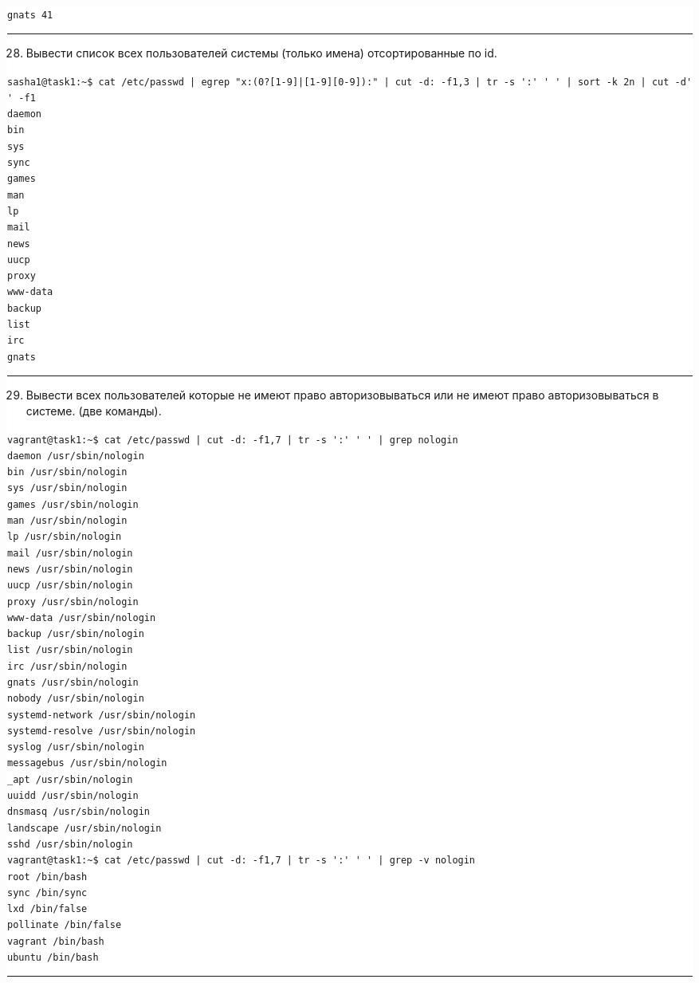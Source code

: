 ```
gnats 41
```
---
28) Вывести список всех пользователей системы (только имена) отсортированные по id.
```
sasha1@task1:~$ cat /etc/passwd | egrep "x:(0?[1-9]|[1-9][0-9]):" | cut -d: -f1,3 | tr -s ':' ' ' | sort -k 2n | cut -d' ' -f1
daemon
bin
sys
sync
games
man
lp
mail
news
uucp
proxy
www-data
backup
list
irc
gnats
```
---
29) Вывести всех пользователей которые не имеют право авторизовываться или не имеют право авторизовываться в системе. (две команды).
```
vagrant@task1:~$ cat /etc/passwd | cut -d: -f1,7 | tr -s ':' ' ' | grep nologin
daemon /usr/sbin/nologin
bin /usr/sbin/nologin
sys /usr/sbin/nologin
games /usr/sbin/nologin
man /usr/sbin/nologin
lp /usr/sbin/nologin
mail /usr/sbin/nologin
news /usr/sbin/nologin
uucp /usr/sbin/nologin
proxy /usr/sbin/nologin
www-data /usr/sbin/nologin
backup /usr/sbin/nologin
list /usr/sbin/nologin
irc /usr/sbin/nologin
gnats /usr/sbin/nologin
nobody /usr/sbin/nologin
systemd-network /usr/sbin/nologin
systemd-resolve /usr/sbin/nologin
syslog /usr/sbin/nologin
messagebus /usr/sbin/nologin
_apt /usr/sbin/nologin
uuidd /usr/sbin/nologin
dnsmasq /usr/sbin/nologin
landscape /usr/sbin/nologin
sshd /usr/sbin/nologin
vagrant@task1:~$ cat /etc/passwd | cut -d: -f1,7 | tr -s ':' ' ' | grep -v nologin
root /bin/bash
sync /bin/sync
lxd /bin/false
pollinate /bin/false
vagrant /bin/bash
ubuntu /bin/bash
```
---